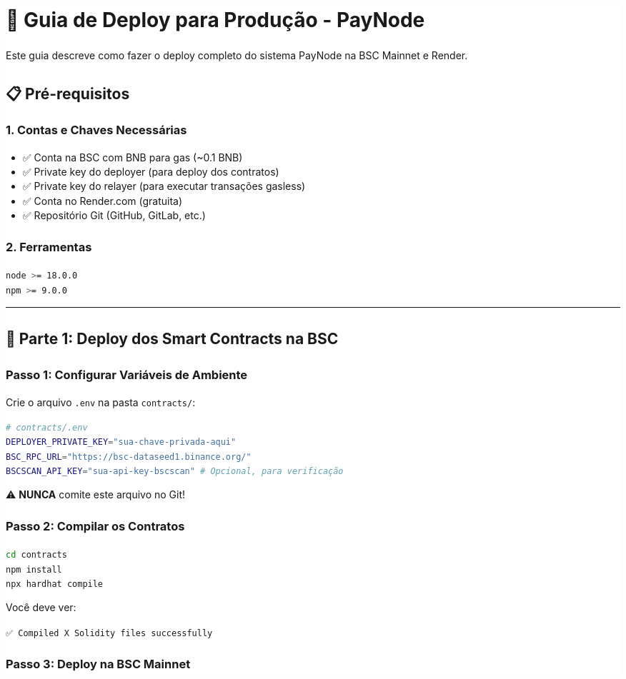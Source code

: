 # 🚀 Guia de Deploy para Produção - PayNode

Este guia descreve como fazer o deploy completo do sistema PayNode na BSC Mainnet e Render.

## 📋 Pré-requisitos

### 1. Contas e Chaves Necessárias

- ✅ Conta na BSC com BNB para gas (~0.1 BNB)
- ✅ Private key do deployer (para deploy dos contratos)
- ✅ Private key do relayer (para executar transações gasless)
- ✅ Conta no Render.com (gratuita)
- ✅ Repositório Git (GitHub, GitLab, etc.)

### 2. Ferramentas

```bash
node >= 18.0.0
npm >= 9.0.0
```

---

## 🔧 Parte 1: Deploy dos Smart Contracts na BSC

### Passo 1: Configurar Variáveis de Ambiente

Crie o arquivo `.env` na pasta `contracts/`:

```bash
# contracts/.env
DEPLOYER_PRIVATE_KEY="sua-chave-privada-aqui"
BSC_RPC_URL="https://bsc-dataseed1.binance.org/"
BSCSCAN_API_KEY="sua-api-key-bscscan" # Opcional, para verificação
```

⚠️ **NUNCA** comite este arquivo no Git!

### Passo 2: Compilar os Contratos

```bash
cd contracts
npm install
npx hardhat compile
```

Você deve ver:
```
✅ Compiled X Solidity files successfully
```

### Passo 3: Deploy na BSC Mainnet
